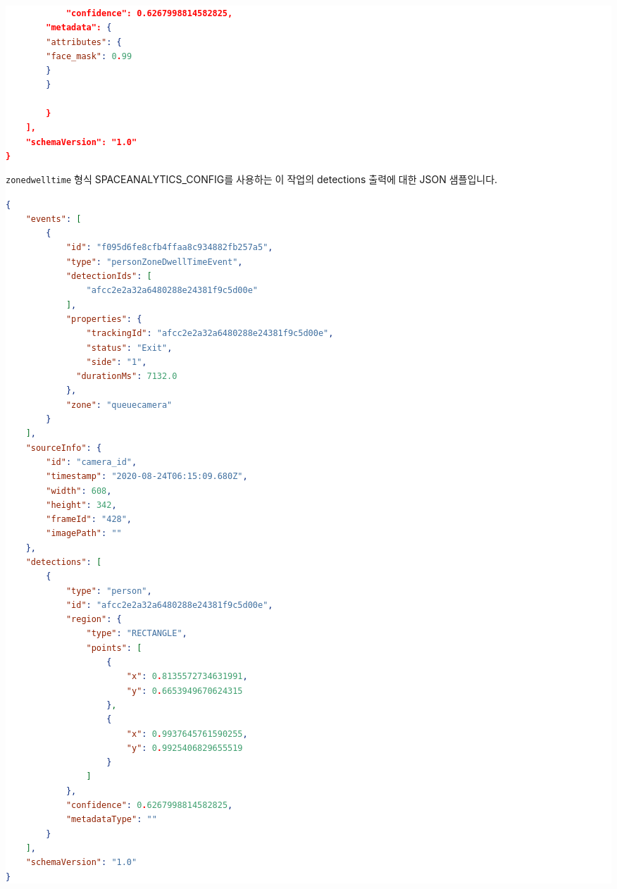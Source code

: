 ```json
            "confidence": 0.6267998814582825,
        "metadata": {
        "attributes": {
        "face_mask": 0.99
        }
        }
           
        }
    ],
    "schemaVersion": "1.0"
}
```

`zonedwelltime` 형식 SPACEANALYTICS_CONFIG를 사용하는 이 작업의 detections 출력에 대한 JSON 샘플입니다.

```json
{
    "events": [
        {
            "id": "f095d6fe8cfb4ffaa8c934882fb257a5",
            "type": "personZoneDwellTimeEvent",
            "detectionIds": [
                "afcc2e2a32a6480288e24381f9c5d00e"
            ],
            "properties": {
                "trackingId": "afcc2e2a32a6480288e24381f9c5d00e",
                "status": "Exit",
                "side": "1",
              "durationMs": 7132.0
            },
            "zone": "queuecamera"
        }
    ],
    "sourceInfo": {
        "id": "camera_id",
        "timestamp": "2020-08-24T06:15:09.680Z",
        "width": 608,
        "height": 342,
        "frameId": "428",
        "imagePath": ""
    },
    "detections": [
        {
            "type": "person",
            "id": "afcc2e2a32a6480288e24381f9c5d00e",
            "region": {
                "type": "RECTANGLE",
                "points": [
                    {
                        "x": 0.8135572734631991,
                        "y": 0.6653949670624315
                    },
                    {
                        "x": 0.9937645761590255,
                        "y": 0.9925406829655519
                    }
                ]
            },
            "confidence": 0.6267998814582825,
            "metadataType": ""
        }
    ],
    "schemaVersion": "1.0"
}
```